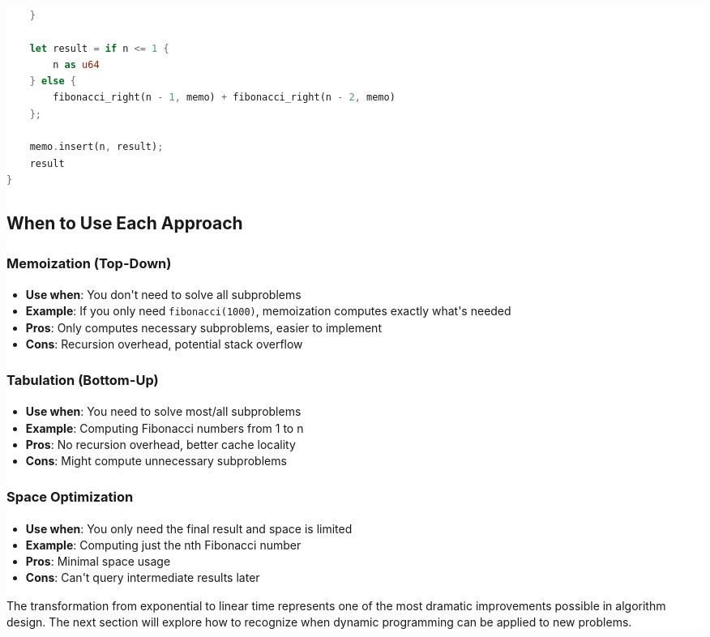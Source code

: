 ```rust
    }
    
    let result = if n <= 1 {
        n as u64
    } else {
        fibonacci_right(n - 1, memo) + fibonacci_right(n - 2, memo)
    };
    
    memo.insert(n, result);
    result
}
```

## When to Use Each Approach

### Memoization (Top-Down)
- **Use when**: You don't need to solve all subproblems
- **Example**: If you only need `fibonacci(1000)`, memoization computes exactly what's needed
- **Pros**: Only computes necessary subproblems, easier to implement
- **Cons**: Recursion overhead, potential stack overflow

### Tabulation (Bottom-Up)
- **Use when**: You need to solve most/all subproblems
- **Example**: Computing Fibonacci numbers from 1 to n
- **Pros**: No recursion overhead, better cache locality
- **Cons**: Might compute unnecessary subproblems

### Space Optimization
- **Use when**: You only need the final result and space is limited
- **Example**: Computing just the nth Fibonacci number
- **Pros**: Minimal space usage
- **Cons**: Can't query intermediate results later

The transformation from exponential to linear time represents one of the most dramatic improvements possible in algorithm design. The next section will explore how to recognize when dynamic programming can be applied to new problems.